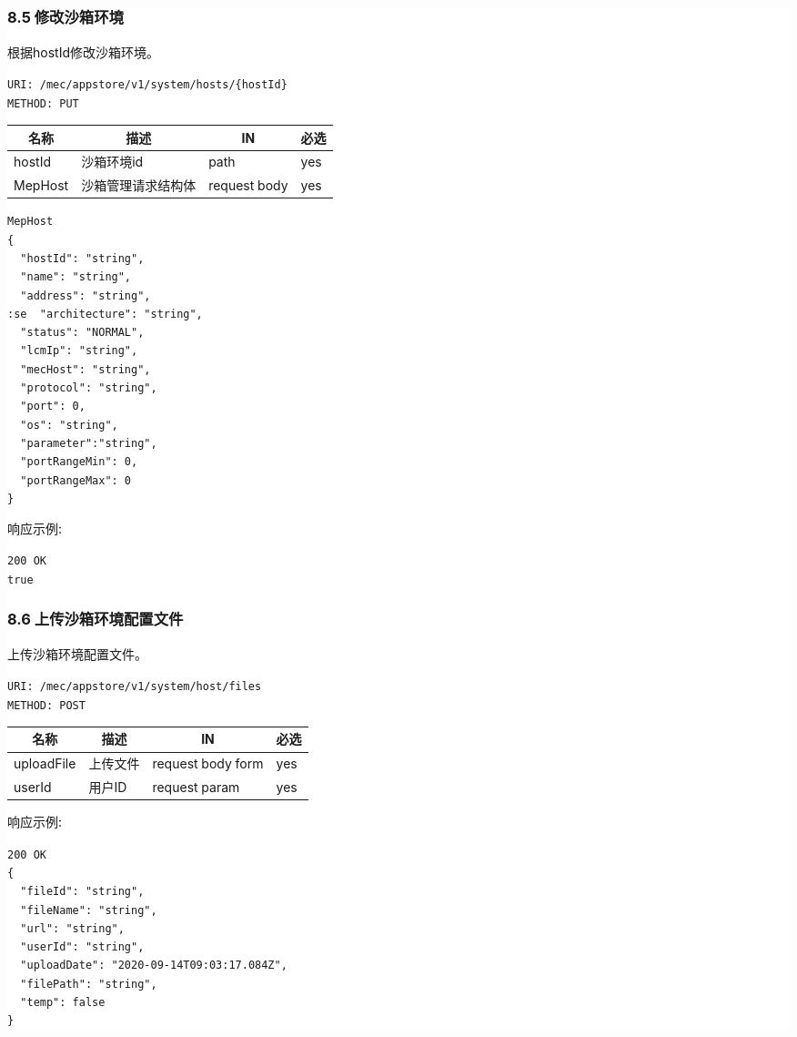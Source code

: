 ### 8.5 修改沙箱环境
根据hostId修改沙箱环境。
```
URI: /mec/appstore/v1/system/hosts/{hostId}
METHOD: PUT
```
|名称|描述|IN|必选|
|------|----------|---------|--------|
|hostId|沙箱环境id|path|yes|
|MepHost|沙箱管理请求结构体|request body|yes|

```
MepHost
{
  "hostId": "string",
  "name": "string",
  "address": "string",
:se  "architecture": "string",
  "status": "NORMAL",
  "lcmIp": "string",
  "mecHost": "string",
  "protocol": "string",
  "port": 0,
  "os": "string",
  "parameter":"string",
  "portRangeMin": 0,
  "portRangeMax": 0
}
```

响应示例:
```
200 OK
true
```

### 8.6 上传沙箱环境配置文件
上传沙箱环境配置文件。
```
URI: /mec/appstore/v1/system/host/files
METHOD: POST
```
|名称|描述|IN|必选|
|------|----------|---------|-------- |
|uploadFile|上传文件|request body form|yes|
|userId|用户ID|request param|yes|


响应示例:
```
200 OK
{
  "fileId": "string",
  "fileName": "string",
  "url": "string",
  "userId": "string",
  "uploadDate": "2020-09-14T09:03:17.084Z",
  "filePath": "string",
  "temp": false
}
```
